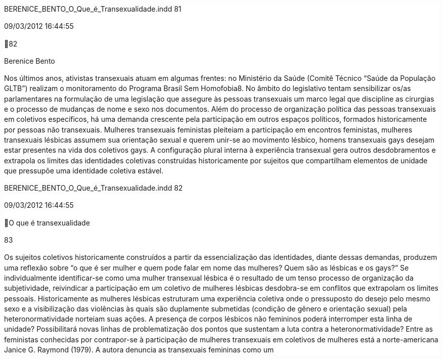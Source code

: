 BERENICE_BENTO_O_Que_é_Transexualidade.indd 81

09/03/2012 16:44:55

82

Berenice Bento

Nos últimos anos, ativistas transexuais atuam em
algumas frentes: no Ministério da Saúde (Comitê Técnico
“Saúde da População GLTB”) realizam o monitoramento
do Programa Brasil Sem Homofobia8. No âmbito do legislativo tentam sensibilizar os/as parlamentares na formulação de uma legislação que assegure às pessoas transexuais
um marco legal que discipline as cirurgias e o processo de
mudanças de nome e sexo nos documentos.
Além do processo de organização política das pessoas
transexuais em coletivos específicos, há uma demanda
crescente pela participação em outros espaços políticos,
formados historicamente por pessoas não transexuais.
Mulheres transexuais feministas pleiteiam a participação
em encontros feministas, mulheres transexuais lésbicas
assumem sua orientação sexual e querem unir-se ao movimento lésbico, homens transexuais gays desejam estar presentes na vida dos coletivos gays. A configuração plural
interna à experiência transexual gera outros desdobramentos e extrapola os limites das identidades coletivas construídas historicamente por sujeitos que compartilham elementos de unidade que pressupõe uma identidade coletiva estável.

BERENICE_BENTO_O_Que_é_Transexualidade.indd 82

09/03/2012 16:44:55

O que é transexualidade

83

Os sujeitos coletivos historicamente construídos a
partir da essencialização das identidades, diante dessas
demandas, produzem uma reflexão sobre “o que é ser
mulher e quem pode falar em nome das mulheres? Quem
são as lésbicas e os gays?” Se individualmente identificar-se
como uma mulher transexual lésbica é o resultado de um
tenso processo de organização da subjetividade, reivindicar a participação em um coletivo de mulheres lésbicas
desdobra-se em conflitos que extrapolam os limites pessoais. Historicamente as mulheres lésbicas estruturam uma
experiência coletiva onde o pressuposto do desejo pelo
mesmo sexo e a visibilização das violências às quais são
duplamente submetidas (condição de gênero e orientação
sexual) pela heteronormatividade norteiam suas ações. A
presença de corpos lésbicos não femininos poderá interromper esta linha de unidade? Possibilitará novas linhas
de problematização dos pontos que sustentam a luta contra a heteronormatividade?
Entre as feministas conhecidas por contrapor-se à participação de mulheres transexuais em coletivos de mulheres está a norte-americana Janice G. Raymond (1979).
A autora denuncia as transexuais femininas como um
